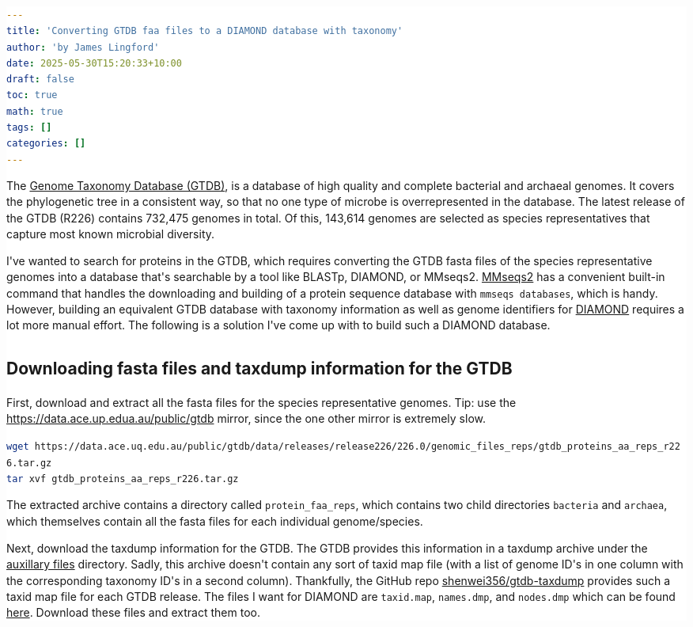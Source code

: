 ```yaml
---
title: 'Converting GTDB faa files to a DIAMOND database with taxonomy'
author: 'by James Lingford'
date: 2025-05-30T15:20:33+10:00
draft: false
toc: true
math: true
tags: []
categories: []
---
```


The [Genome Taxonomy Database (GTDB)](https://gtdb.ecogenomic.org/), is a database of high quality and complete bacterial and archaeal genomes.
It covers the phylogenetic tree in a consistent way, so that no one type of microbe is overrepresented in the database.
The latest release of the GTDB (R226) contains 732,475 genomes in total.
Of this, 143,614 genomes are selected as species representatives that capture most known microbial diversity.

I've wanted to search for proteins in the GTDB, which requires converting the GTDB fasta files of the species representative genomes into a database that's searchable by a tool like BLASTp, DIAMOND, or MMseqs2.
[MMseqs2](https://github.com/soedinglab/MMseqs2/) has a convenient built-in command that handles the downloading and building of a protein sequence database with `mmseqs databases`, which is handy.
However, building an equivalent GTDB database with taxonomy information as well as genome identifiers for [DIAMOND](https://github.com/bbuchfink/diamond) requires a lot more manual effort.
The following is a solution I've come up with to build such a DIAMOND database.

## Downloading fasta files and taxdump information for the GTDB

First, download and extract all the fasta files for the species representative genomes.
Tip: use the <https://data.ace.up.edua.au/public/gtdb> mirror, since the one other mirror is extremely slow.

```bash
wget https://data.ace.uq.edu.au/public/gtdb/data/releases/release226/226.0/genomic_files_reps/gtdb_proteins_aa_reps_r226.tar.gz
tar xvf gtdb_proteins_aa_reps_r226.tar.gz
```

The extracted archive contains a directory called `protein_faa_reps`, which contains two child directories `bacteria` and `archaea`, which themselves contain all the fasta files for each individual genome/species.

Next, download the taxdump information for the GTDB.
The GTDB provides this information in a taxdump archive under the [auxillary files](https://data.ace.uq.edu.au/public/gtdb/data/releases/release226/226.0/auxillary_files/) directory.
Sadly, this archive doesn't contain any sort of taxid map file (with a list of genome ID's in one column with the corresponding taxonomy ID's in a second column).
Thankfully, the GitHub repo [shenwei356/gtdb-taxdump](https://github.com/shenwei356/gtdb-taxdump) provides such a taxid map file for each GTDB release.
The files I want for DIAMOND are `taxid.map`, `names.dmp`, and `nodes.dmp` which can be found [here](https://github.com/shenwei356/gtdb-taxdump/releases/tag/v0.6.0).
Download these files and extract them too.
